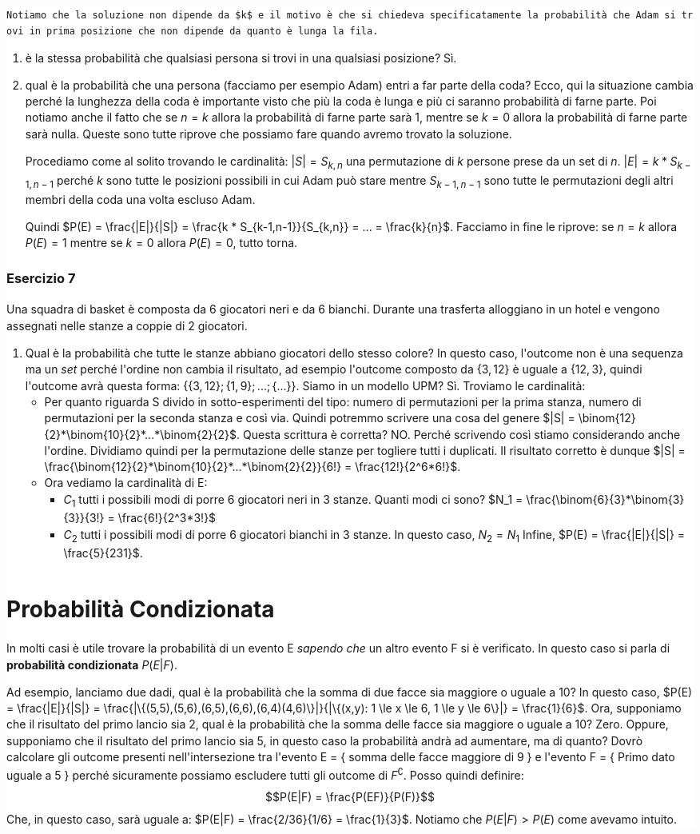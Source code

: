 	Notiamo che la soluzione non dipende da $k$ e il motivo è che si chiedeva specificatamente la probabilità che Adam si trovi in prima posizione che non dipende da quanto è lunga la fila. 
1. è la stessa probabilità che qualsiasi persona si trovi in una qualsiasi posizione? Sì.
2. qual è la probabilità che una persona (facciamo per esempio Adam) entri a far parte della coda?
	Ecco, qui la situazione cambia perché la lunghezza della coda è importante visto che più la coda è lunga e più ci saranno probabilità di farne parte. Poi notiamo anche il fatto che se $n = k$ allora la probabilità di farne parte sarà 1, mentre se $k = 0$ allora la probabilità di farne parte sarà nulla. Queste sono tutte riprove che possiamo fare quando avremo trovato la soluzione.
	
	Procediamo come al solito trovando le cardinalità:
	$|S| = S_{k,n}$ una permutazione di $k$ persone prese da un set di $n$.
	$|E| = k * S_{k-1,n-1}$ perché $k$ sono tutte le posizioni possibili in cui Adam può stare mentre $S_{k-1,n-1}$ sono tutte le permutazioni degli altri membri della coda una volta escluso Adam.
	
	Quindi $P(E) = \frac{|E|}{|S|} = \frac{k * S_{k-1,n-1}}{S_{k,n}} = ... = \frac{k}{n}$.
	Facciamo in fine le riprove: se $n = k$ allora $P(E) = 1$ mentre se $k = 0$ allora $P(E) = 0$, tutto torna. 

### Esercizio 7

Una squadra di basket è composta da 6 giocatori neri e da 6 bianchi. Durante una trasferta alloggiano in un hotel e vengono assegnati nelle stanze a coppie di 2 giocatori.
1. Qual è la probabilità che tutte le stanze abbiano giocatori dello stesso colore?
	In questo caso, l'outcome non è una sequenza ma un *set* perché l'ordine non cambia il risultato, ad esempio l'outcome composto da $\{3,12\}$ è uguale a $\{12,3\}$, quindi l'outcome avrà questa forma: $\{\{3,12\};\{1,9\};...;\{...\}\}$.
	Siamo in un modello UPM? Sì.
	Troviamo le cardinalità:
	- Per quanto riguarda S divido in sotto-esperimenti del tipo: numero di permutazioni per la prima stanza, numero di permutazioni per la seconda stanza e così via. Quindi potremmo scrivere una cosa del genere $|S| = \binom{12}{2}*\binom{10}{2}*...*\binom{2}{2}$. Questa scrittura è corretta? NO. Perché scrivendo così stiamo considerando anche l'ordine. Dividiamo quindi per la permutazione delle stanze per togliere tutti i duplicati. Il risultato corretto è dunque $|S| = \frac{\binom{12}{2}*\binom{10}{2}*...*\binom{2}{2}}{6!} = \frac{12!}{2^6*6!}$.
	- Ora vediamo la cardinalità di E:
		- $C_1$ tutti i possibili modi di porre 6 giocatori neri in 3 stanze. Quanti modi ci sono? $N_1 = \frac{\binom{6}{3}*\binom{3}{3}}{3!} = \frac{6!}{2^3*3!}$
		- $C_2$ tutti i possibili modi di porre 6 giocatori bianchi in 3 stanze. In questo caso, $N_2 = N_1$
	 Infine, $P(E) = \frac{|E|}{|S|} = \frac{5}{231}$.

# Probabilità Condizionata

In molti casi è utile trovare la probabilità di un evento E *sapendo che* un altro evento F si è verificato. In questo caso si parla di **probabilità condizionata** $P(E|F)$.

Ad esempio, lanciamo due dadi, qual è la probabilità che la somma di due facce sia maggiore o uguale a 10? 
In questo caso, $P(E) = \frac{|E|}{|S|} = \frac{|\{(5,5),(5,6),(6,5),(6,6),(6,4)(4,6)\}|}{|\{(x,y): 1 \le x \le 6, 1 \le y \le 6\}|} = \frac{1}{6}$.
Ora, supponiamo che il risultato del primo lancio sia 2, qual è la probabilità che la somma delle facce sia maggiore o uguale a 10? Zero. 
Oppure, supponiamo che il risultato del primo lancio sia 5, in questo caso la probabilità andrà ad aumentare, ma di quanto? 
Dovrò calcolare gli outcome presenti nell'intersezione tra l'evento 
E = { somma delle facce maggiore di 9 } e l'evento 
F = { Primo dato uguale a 5 } perché sicuramente possiamo escludere tutti gli outcome di $F^\complement$.
Posso quindi definire: $$P(E|F) = \frac{P(EF)}{P(F)}$$
Che, in questo caso, sarà uguale a: $P(E|F) = \frac{2/36}{1/6} = \frac{1}{3}$.
Notiamo che $P(E|F) > P(E)$ come avevamo intuito. 
